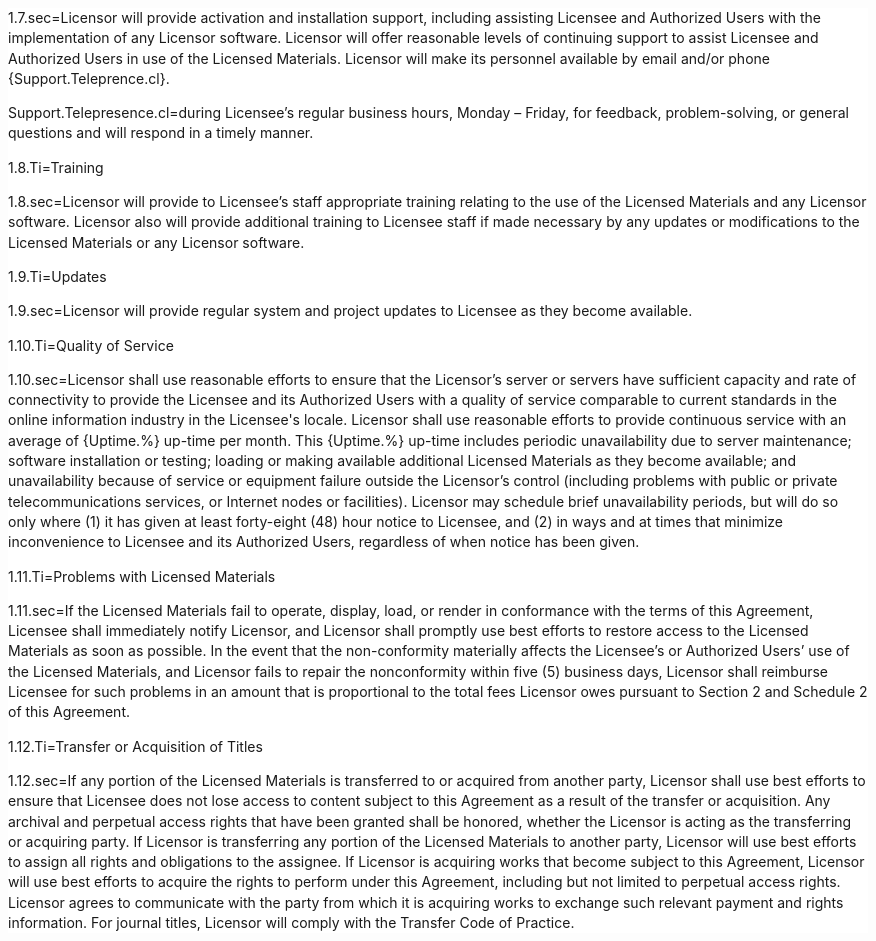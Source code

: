 1.7.sec=Licensor will provide activation and installation support, including assisting Licensee and Authorized Users with the implementation of any Licensor software. Licensor will offer reasonable levels of continuing support to assist Licensee and Authorized Users in use of the Licensed Materials. Licensor will make its personnel available by email and/or phone {Support.Teleprence.cl}.

Support.Telepresence.cl=during Licensee’s regular business hours, Monday – Friday, for feedback, problem-solving, or general questions and will respond in a timely manner.

1.8.Ti=Training

1.8.sec=Licensor will provide to Licensee’s staff appropriate training relating to the use of the Licensed Materials and any Licensor software. Licensor also will provide additional training to Licensee staff if made necessary by any updates or modifications to the Licensed Materials or any Licensor software.

1.9.Ti=Updates

1.9.sec=Licensor will provide regular system and project updates to Licensee as they become available.

1.10.Ti=Quality of Service

1.10.sec=Licensor shall use reasonable efforts to ensure that the Licensor’s server or servers have sufficient capacity and rate of connectivity to provide the Licensee and its Authorized Users with a quality of service comparable to current standards in the online information industry in the Licensee's locale. Licensor shall use reasonable efforts to provide continuous service with an average of {Uptime.%} up-time per month. This {Uptime.%} up-time includes periodic unavailability due to server maintenance; software installation or testing; loading or making available additional Licensed Materials as they become available; and unavailability because of service or equipment failure outside the Licensor’s control (including problems with public or private telecommunications services, or Internet nodes or facilities). Licensor may schedule brief unavailability periods, but will do so only where (1) it has given at least forty-eight (48) hour notice to Licensee, and (2) in ways and at times that minimize inconvenience to Licensee and its Authorized Users, regardless of when notice has been given.

1.11.Ti=Problems with Licensed Materials

1.11.sec=If the Licensed Materials fail to operate, display, load, or render in conformance with the terms of this Agreement, Licensee shall immediately notify Licensor, and Licensor shall promptly use best efforts to restore access to the Licensed Materials as soon as possible. In the event that the non-conformity materially affects the Licensee’s or Authorized Users’ use of the Licensed Materials, and Licensor fails to repair the nonconformity within five (5) business days, Licensor shall reimburse Licensee for such problems in an amount that is proportional to the total fees Licensor owes pursuant to Section 2 and Schedule 2 of this Agreement.

1.12.Ti=Transfer or Acquisition of Titles

1.12.sec=If any portion of the Licensed Materials is transferred to or acquired from another party, Licensor shall use best efforts to ensure that Licensee does not lose access to content subject to this Agreement as a result of the transfer or acquisition. Any archival and perpetual access rights that have been granted shall be honored, whether the Licensor is acting as the transferring or acquiring party. If Licensor is transferring any portion of the Licensed Materials to another party, Licensor will use best efforts to assign all rights and obligations to the assignee. If Licensor is acquiring works that become subject to this Agreement, Licensor will use best efforts to acquire the rights to perform under this Agreement, including but not limited to perpetual access rights. Licensor agrees to communicate with the party from which it is acquiring works to exchange such relevant payment and rights information. For journal titles, Licensor will comply with the Transfer Code of Practice. 
